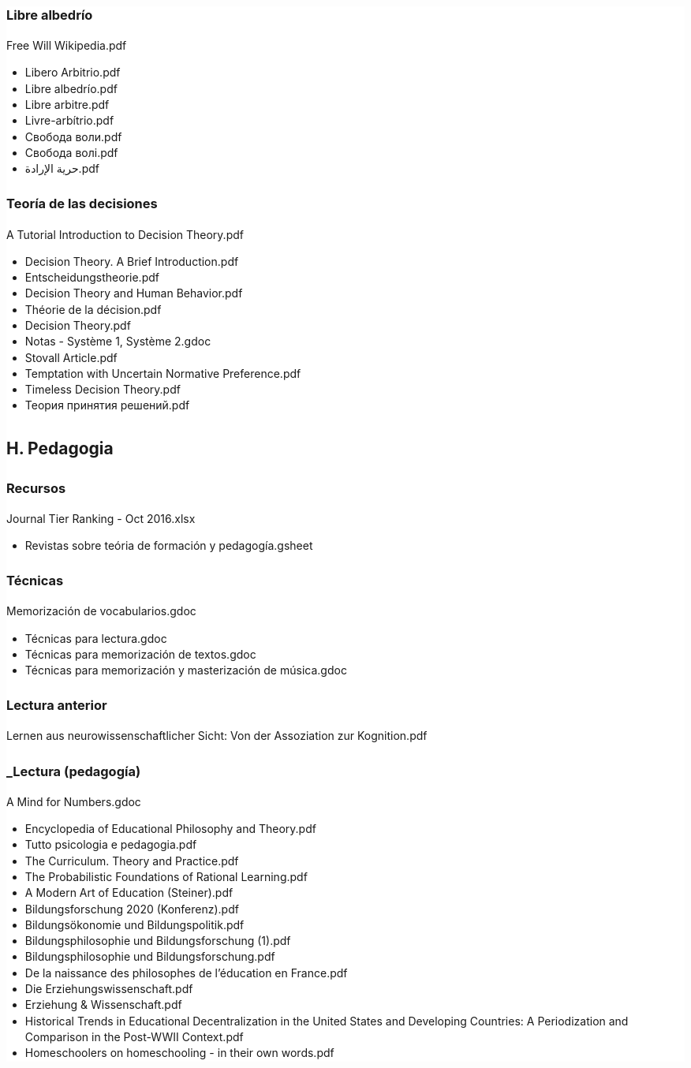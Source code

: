 
### Libre albedrío

Free Will Wikipedia.pdf
* Libero Arbitrio.pdf
* Libre albedrío.pdf
* Libre arbitre.pdf
* Livre-arbítrio.pdf
* Свобода воли.pdf
* Свобода волі.pdf
* حرية الإرادة.pdf


### Teoría de las decisiones

A Tutorial Introduction to Decision Theory.pdf
* Decision Theory. A Brief Introduction.pdf
* Entscheidungstheorie.pdf
* Decision Theory and Human Behavior.pdf
* Théorie de la décision.pdf
* Decision Theory.pdf
* Notas - Système 1, Système 2.gdoc
* Stovall Article.pdf
* Temptation with Uncertain Normative Preference.pdf
* Timeless Decision Theory.pdf
* Теория принятия решений.pdf


## H. Pedagogia
### Recursos

Journal Tier Ranking - Oct 2016.xlsx
* Revistas sobre teória de formación y pedagogía.gsheet


### Técnicas

Memorización de vocabularios.gdoc
* Técnicas para lectura.gdoc
* Técnicas para memorización de textos.gdoc
* Técnicas para memorización y masterización de música.gdoc


### Lectura anterior

Lernen aus neurowissenschaftlicher Sicht: Von der Assoziation zur Kognition.pdf


### _Lectura (pedagogía)

A Mind for Numbers.gdoc
* Encyclopedia of Educational Philosophy and Theory.pdf
* Tutto psicologia e pedagogia.pdf
* The Curriculum. Theory and Practice.pdf
* The Probabilistic Foundations of Rational Learning.pdf
* A Modern Art of Education (Steiner).pdf
* Bildungsforschung 2020 (Konferenz).pdf
* Bildungsökonomie und  Bildungspolitik.pdf
* Bildungsphilosophie und Bildungsforschung (1).pdf
* Bildungsphilosophie und Bildungsforschung.pdf
* De la naissance  des philosophes de l’éducation  en France.pdf
* Die Erziehungswissenschaft.pdf
* Erziehung & Wissenschaft.pdf
* Historical Trends in Educational Decentralization in the  United States and Developing Countries: A Periodization  and Comparison in the Post-WWII Context.pdf
* Homeschoolers on homeschooling - in their own words.pdf